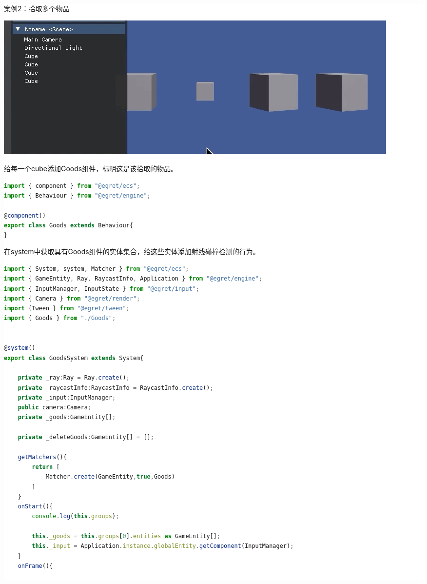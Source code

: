 案例2：拾取多个物品

![](images/%E6%8B%BE%E5%8F%96%E5%A4%9A%E4%B8%AA%E7%89%A9%E5%93%81.gif)



给每一个cube添加Goods组件，标明这是该拾取的物品。

```typescript
import { component } from "@egret/ecs";
import { Behaviour } from "@egret/engine";

@component()
export class Goods extends Behaviour{
}
```

在system中获取具有Goods组件的实体集合，给这些实体添加射线碰撞检测的行为。

```typescript
import { System, system, Matcher } from "@egret/ecs";
import { GameEntity, Ray, RaycastInfo, Application } from "@egret/engine";
import { InputManager, InputState } from "@egret/input";
import { Camera } from "@egret/render";
import {Tween } from "@egret/tween";
import { Goods } from "./Goods";


@system()
export class GoodsSystem extends System{

    private _ray:Ray = Ray.create();
    private _raycastInfo:RaycastInfo = RaycastInfo.create();
    private _input:InputManager;
    public camera:Camera;
    private _goods:GameEntity[];

    private _deleteGoods:GameEntity[] = [];

    getMatchers(){
        return [
            Matcher.create(GameEntity,true,Goods)
        ]
    }
    onStart(){
        console.log(this.groups);
        
        this._goods = this.groups[0].entities as GameEntity[];
        this._input = Application.instance.globalEntity.getComponent(InputManager);
    }
    onFrame(){
        

```
